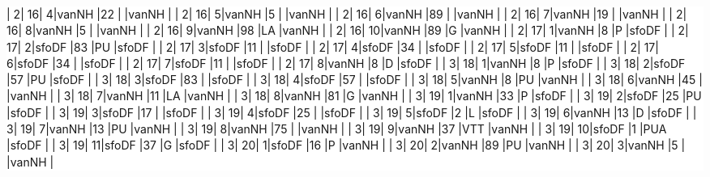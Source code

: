 |      2|    16|     4|vanNH   |22      |        |vanNH     |
|      2|    16|     5|vanNH   |5       |        |vanNH     |
|      2|    16|     6|vanNH   |89      |        |vanNH     |
|      2|    16|     7|vanNH   |19      |        |vanNH     |
|      2|    16|     8|vanNH   |5       |        |vanNH     |
|      2|    16|     9|vanNH   |98      |LA      |vanNH     |
|      2|    16|    10|vanNH   |89      |G       |vanNH     |
|      2|    17|     1|vanNH   |8       |P       |sfoDF     |
|      2|    17|     2|sfoDF   |83      |PU      |sfoDF     |
|      2|    17|     3|sfoDF   |11      |        |sfoDF     |
|      2|    17|     4|sfoDF   |34      |        |sfoDF     |
|      2|    17|     5|sfoDF   |11      |        |sfoDF     |
|      2|    17|     6|sfoDF   |34      |        |sfoDF     |
|      2|    17|     7|sfoDF   |11      |        |sfoDF     |
|      2|    17|     8|vanNH   |8       |D       |sfoDF     |
|      3|    18|     1|vanNH   |8       |P       |sfoDF     |
|      3|    18|     2|sfoDF   |57      |PU      |sfoDF     |
|      3|    18|     3|sfoDF   |83      |        |sfoDF     |
|      3|    18|     4|sfoDF   |57      |        |sfoDF     |
|      3|    18|     5|vanNH   |8       |PU      |vanNH     |
|      3|    18|     6|vanNH   |45      |        |vanNH     |
|      3|    18|     7|vanNH   |11      |LA      |vanNH     |
|      3|    18|     8|vanNH   |81      |G       |vanNH     |
|      3|    19|     1|vanNH   |33      |P       |sfoDF     |
|      3|    19|     2|sfoDF   |25      |PU      |sfoDF     |
|      3|    19|     3|sfoDF   |17      |        |sfoDF     |
|      3|    19|     4|sfoDF   |25      |        |sfoDF     |
|      3|    19|     5|sfoDF   |2       |L       |sfoDF     |
|      3|    19|     6|vanNH   |13      |D       |sfoDF     |
|      3|    19|     7|vanNH   |13      |PU      |vanNH     |
|      3|    19|     8|vanNH   |75      |        |vanNH     |
|      3|    19|     9|vanNH   |37      |VTT     |vanNH     |
|      3|    19|    10|sfoDF   |1       |PUA     |sfoDF     |
|      3|    19|    11|sfoDF   |37      |G       |sfoDF     |
|      3|    20|     1|sfoDF   |16      |P       |vanNH     |
|      3|    20|     2|vanNH   |89      |PU      |vanNH     |
|      3|    20|     3|vanNH   |5       |        |vanNH     |